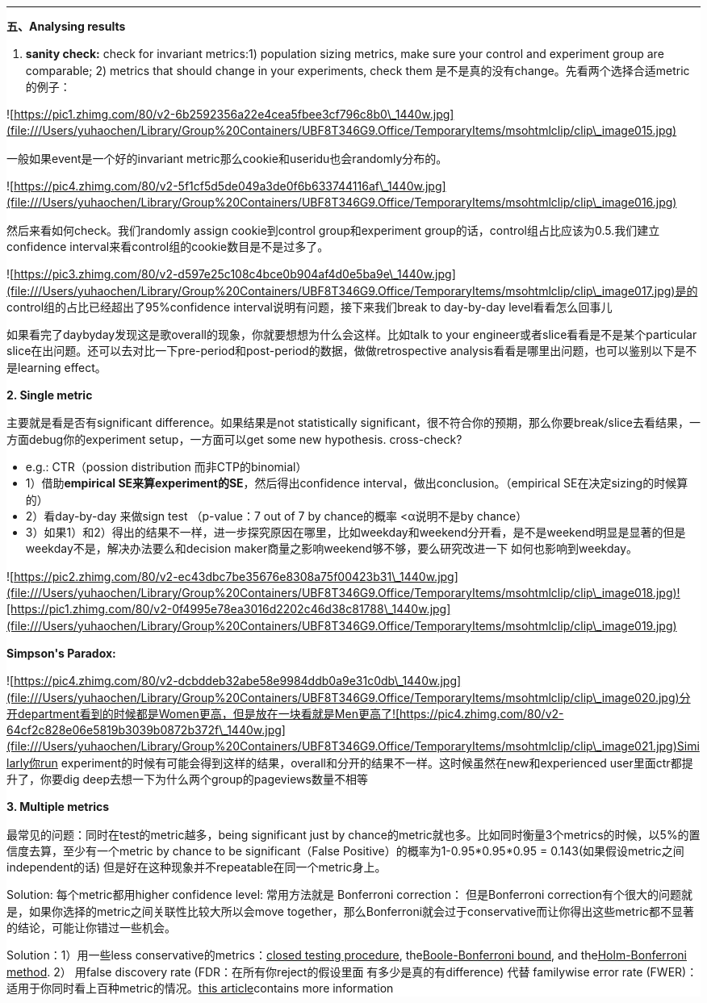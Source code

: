 ***

**五、Analysing results**

1. **sanity check:** check for invariant metrics:1) population sizing metrics, make sure your control and experiment group are comparable; 2) metrics that should change in your experiments, check them 是不是真的没有change。先看两个选择合适metric的例子：

![https://pic1.zhimg.com/80/v2-6b2592356a22e4cea5fbee3cf796c8b0\_1440w.jpg](file:///Users/yuhaochen/Library/Group%20Containers/UBF8T346G9.Office/TemporaryItems/msohtmlclip/clip\_image015.jpg)

一般如果event是一个好的invariant metric那么cookie和useridu也会randomly分布的。

![https://pic4.zhimg.com/80/v2-5f1cf5d5de049a3de0f6b633744116af\_1440w.jpg](file:///Users/yuhaochen/Library/Group%20Containers/UBF8T346G9.Office/TemporaryItems/msohtmlclip/clip\_image016.jpg)

然后来看如何check。我们randomly assign cookie到control group和experiment group的话，control组占比应该为0.5.我们建立confidence interval来看control组的cookie数目是不是过多了。

![https://pic3.zhimg.com/80/v2-d597e25c108c4bce0b904af4d0e5ba9e\_1440w.jpg](file:///Users/yuhaochen/Library/Group%20Containers/UBF8T346G9.Office/TemporaryItems/msohtmlclip/clip\_image017.jpg)是的 control组的占比已经超出了95%confidence interval说明有问题，接下来我们break to day-by-day level看看怎么回事儿

如果看完了daybyday发现这是歌overall的现象，你就要想想为什么会这样。比如talk to your engineer或者slice看看是不是某个particular slice在出问题。还可以去对比一下pre-period和post-period的数据，做做retrospective analysis看看是哪里出问题，也可以鉴别以下是不是learning effect。

**2. Single metric**

主要就是看是否有significant difference。如果结果是not statistically significant，很不符合你的预期，那么你要break/slice去看结果，一方面debug你的experiment setup，一方面可以get some new hypothesis. cross-check?

* e.g.: CTR（possion distribution 而非CTP的binomial）
* 1）借助**empirical SE来算experiment的SE**，然后得出confidence interval，做出conclusion。（empirical SE在决定sizing的时候算的）
* 2）看day-by-day 来做sign test （p-value：7 out of 7 by chance的概率 <α说明不是by chance）
* 3）如果1）和2）得出的结果不一样，进一步探究原因在哪里，比如weekday和weekend分开看，是不是weekend明显是显著的但是weekday不是，解决办法要么和decision maker商量之影响weekend够不够，要么研究改进一下 如何也影响到weekday。

![https://pic2.zhimg.com/80/v2-ec43dbc7be35676e8308a75f00423b31\_1440w.jpg](file:///Users/yuhaochen/Library/Group%20Containers/UBF8T346G9.Office/TemporaryItems/msohtmlclip/clip\_image018.jpg)![https://pic1.zhimg.com/80/v2-0f4995e78ea3016d2202c46d38c81788\_1440w.jpg](file:///Users/yuhaochen/Library/Group%20Containers/UBF8T346G9.Office/TemporaryItems/msohtmlclip/clip\_image019.jpg)

**Simpson's Paradox:**

![https://pic4.zhimg.com/80/v2-dcbddeb32abe58e9984ddb0a9e31c0db\_1440w.jpg](file:///Users/yuhaochen/Library/Group%20Containers/UBF8T346G9.Office/TemporaryItems/msohtmlclip/clip\_image020.jpg)分开department看到的时候都是Women更高，但是放在一块看就是Men更高了![https://pic4.zhimg.com/80/v2-64cf2c828e06e5819b3039b0872b372f\_1440w.jpg](file:///Users/yuhaochen/Library/Group%20Containers/UBF8T346G9.Office/TemporaryItems/msohtmlclip/clip\_image021.jpg)Similarly你run experiment的时候有可能会得到这样的结果，overall和分开的结果不一样。这时候虽然在new和experienced user里面ctr都提升了，你要dig deep去想一下为什么两个group的pageviews数量不相等

**3. Multiple metrics**

最常见的问题：同时在test的metric越多，being significant just by chance的metric就也多。比如同时衡量3个metrics的时候，以5%的置信度去算，至少有一个metric by chance to be significant（False Positive）的概率为1-0.95\*0.95\*0.95 = 0.143(如果假设metric之间independent的话) 但是好在这种现象并不repeatable在同一个metric身上。

Solution: 每个metric都用higher confidence level: 常用方法就是 Bonferroni correction： 但是Bonferroni correction有个很大的问题就是，如果你选择的metric之间关联性比较大所以会move together，那么Bonferroni就会过于conservative而让你得出这些metric都不显著的结论，可能让你错过一些机会。

Solution：1）用一些less conservative的metrics：[closed testing procedure](https://link.zhihu.com/?target=http%3A//en.wikipedia.org/wiki/Closed\_testing\_procedure), the[Boole-Bonferroni bound](https://link.zhihu.com/?target=http%3A//en.wikipedia.org/wiki/Bonferroni\_bound), and the[Holm-Bonferroni method](https://link.zhihu.com/?target=http%3A//en.wikipedia.org/wiki/Holm%25E2%2580%2593Bonferroni\_method). 2） 用false discovery rate (FDR：在所有你reject的假设里面 有多少是真的有difference) 代替 familywise error rate (FWER)：适用于你同时看上百种metric的情况。[this article](https://link.zhihu.com/?target=http%3A//en.wikipedia.org/wiki/False\_discovery\_rate)contains more information
